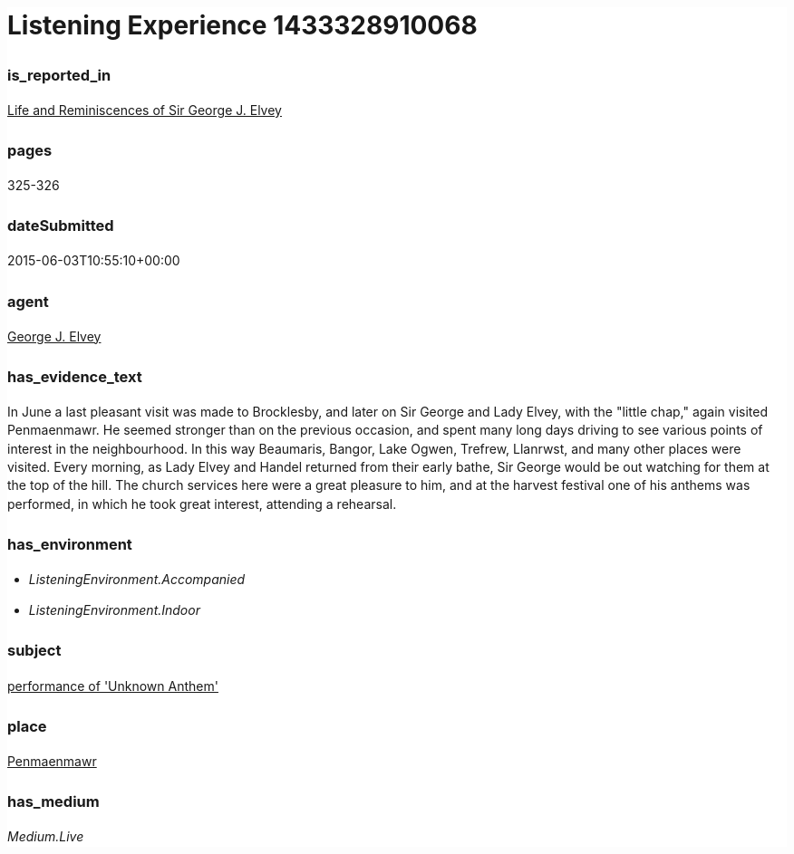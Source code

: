 # Listening Experience 1433328910068

### is_reported_in


[Life and Reminiscences of Sir George J. Elvey](#Life-and-Reminiscences-of-Sir-George-J.-Elvey)

### pages


325-326

### dateSubmitted


2015-06-03T10:55:10+00:00

### agent


[George J. Elvey](#George-J.-Elvey)

### has_evidence_text


In June a last pleasant visit was made to Brocklesby, and later on Sir George and Lady Elvey, with the "little chap," again visited Penmaenmawr. He seemed stronger than on the previous occasion, and spent many long days driving to
see various points of interest in the neighbourhood.
In this way Beaumaris, Bangor, Lake Ogwen, Trefrew, Llanrwst, and many other places were visited. 
Every morning, as Lady Elvey and Handel returned from their early bathe, Sir George would be out watching for them at the top of the hill. 
The church services here were a great pleasure to him, and at the harvest festival one of his anthems was performed, in which he took great interest, attending a rehearsal. 

### has_environment

 - *ListeningEnvironment.Accompanied*

 - *ListeningEnvironment.Indoor*

### subject


[performance of 'Unknown Anthem'](#performance-of-'Unknown-Anthem')

### place


[Penmaenmawr](#Penmaenmawr)

### has_medium


*Medium.Live*
